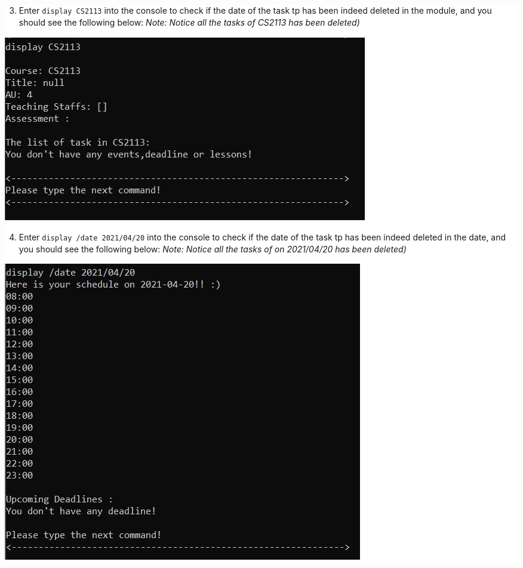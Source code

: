 3. Enter `display CS2113` into the console to check if the date of the task tp has been indeed deleted in the module, and you should see the following below:
   *Note: Notice all the tasks of CS2113 has been deleted)*

![](ManualTestingImages/DeleteAllTaskOnDate-PositiveTest-3.JPG)

4. Enter `display /date 2021/04/20` into the console to check if the date of the task tp has been indeed deleted in the date, and you should see the following below:
   *Note: Notice all the tasks of on 2021/04/20 has been deleted)*

![](ManualTestingImages/DeleteAllTaskOnDate-PositiveTest-4.JPG)
